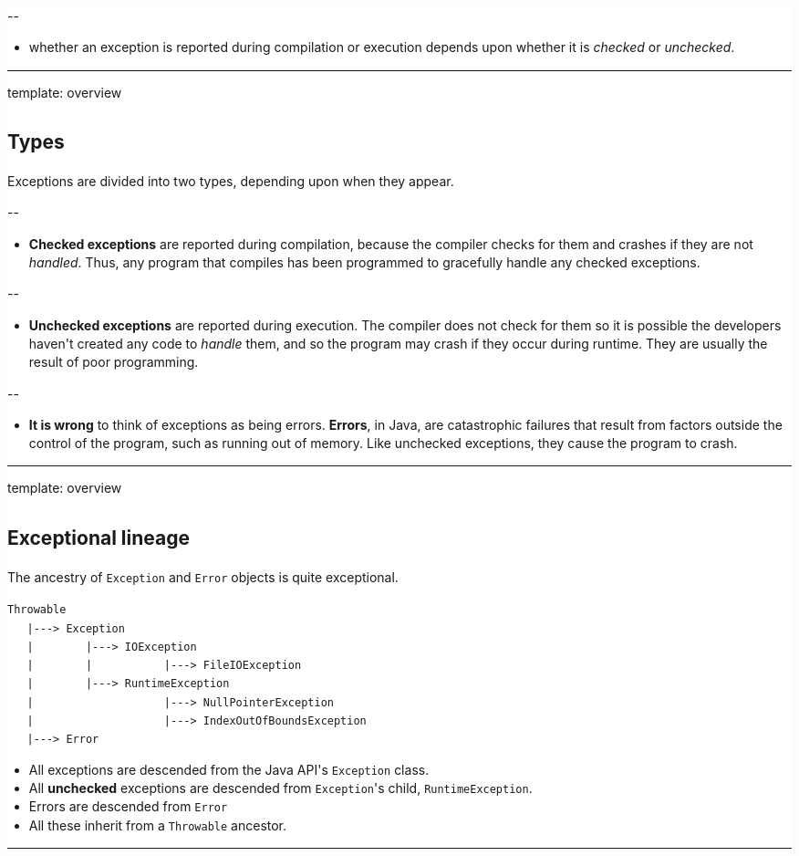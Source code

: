 --

- whether an exception is reported during compilation or execution depends upon whether it is _checked_ or _unchecked_.

---

template: overview

## Types

Exceptions are divided into two types, depending upon when they appear.

--

- **Checked exceptions** are reported during compilation, because the compiler checks for them and crashes if they are not _handled_. Thus, any program that compiles has been programmed to gracefully handle any checked exceptions.

--

- **Unchecked exceptions** are reported during execution. The compiler does not check for them so it is possible the developers haven't created any code to _handle_ them, and so the program may crash if they occur during runtime. They are usually the result of poor programming.

--

- **It is wrong** to think of exceptions as being errors. **Errors**, in Java, are catastrophic failures that result from factors outside the control of the program, such as running out of memory. Like unchecked exceptions, they cause the program to crash.

---

template: overview

## Exceptional lineage

The ancestry of `Exception` and `Error` objects is quite exceptional.

```
Throwable
   |---> Exception
   |        |---> IOException
   |        |           |---> FileIOException
   |        |---> RuntimeException
   |                    |---> NullPointerException
   |                    |---> IndexOutOfBoundsException
   |---> Error
```

- All exceptions are descended from the Java API's `Exception` class.
- All **unchecked** exceptions are descended from `Exception`'s child, `RuntimeException`.
- Errors are descended from `Error`
- All these inherit from a `Throwable` ancestor.

---
